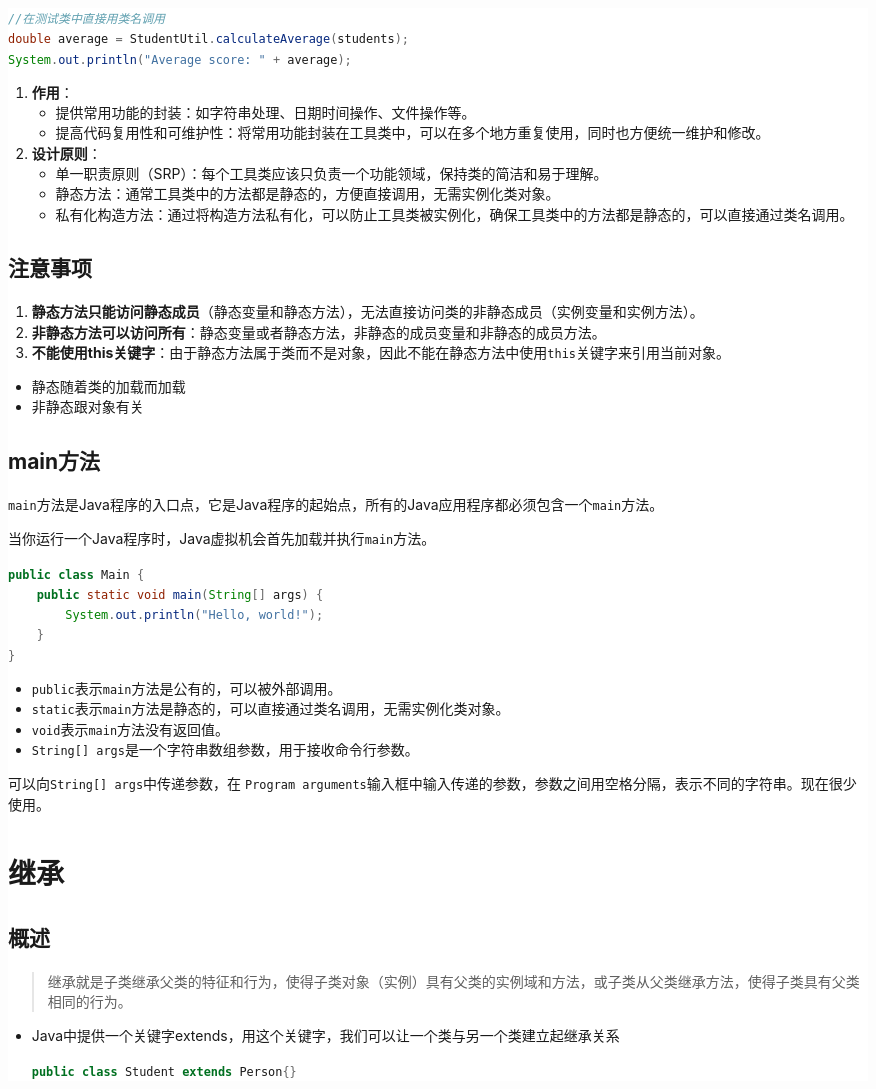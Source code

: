 ```java
//在测试类中直接用类名调用		
double average = StudentUtil.calculateAverage(students);
System.out.println("Average score: " + average);
```

1. **作用**：
   - 提供常用功能的封装：如字符串处理、日期时间操作、文件操作等。
   - 提高代码复用性和可维护性：将常用功能封装在工具类中，可以在多个地方重复使用，同时也方便统一维护和修改。
2. **设计原则**：
   - 单一职责原则（SRP）：每个工具类应该只负责一个功能领域，保持类的简洁和易于理解。
   - 静态方法：通常工具类中的方法都是静态的，方便直接调用，无需实例化类对象。
   - 私有化构造方法：通过将构造方法私有化，可以防止工具类被实例化，确保工具类中的方法都是静态的，可以直接通过类名调用。

## 注意事项

1. **静态方法只能访问静态成员**（静态变量和静态方法），无法直接访问类的非静态成员（实例变量和实例方法）。
2. **非静态方法可以访问所有**：静态变量或者静态方法，非静态的成员变量和非静态的成员方法。
3. **不能使用this关键字**：由于静态方法属于类而不是对象，因此不能在静态方法中使用`this`关键字来引用当前对象。

* 静态随着类的加载而加载
* 非静态跟对象有关

## main方法

`main`方法是Java程序的入口点，它是Java程序的起始点，所有的Java应用程序都必须包含一个`main`方法。

当你运行一个Java程序时，Java虚拟机会首先加载并执行`main`方法。

```java
public class Main {
    public static void main(String[] args) {
        System.out.println("Hello, world!");
    }
}
```

- `public`表示`main`方法是公有的，可以被外部调用。
- `static`表示`main`方法是静态的，可以直接通过类名调用，无需实例化类对象。
- `void`表示`main`方法没有返回值。
- `String[] args`是一个字符串数组参数，用于接收命令行参数。

可以向`String[] args`中传递参数，在 `Program arguments`输入框中输入传递的参数，参数之间用空格分隔，表示不同的字符串。现在很少使用。

# 继承

## 概述

> 继承就是子类继承父类的特征和行为，使得子类对象（实例）具有父类的实例域和方法，或子类从父类继承方法，使得子类具有父类相同的行为。

* Java中提供一个关键字extends，用这个关键字，我们可以让一个类与另一个类建立起继承关系

  ```java
  public class Student extends Person{}
  ```
